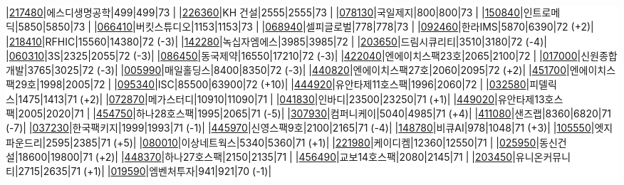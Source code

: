 |[217480](https://finance.daum.net/quotes/A217480)|에스디생명공학|499|499|73 |
|[226360](https://finance.daum.net/quotes/A226360)|KH 건설|2555|2555|73 |
|[078130](https://finance.daum.net/quotes/A078130)|국일제지|800|800|73 |
|[150840](https://finance.daum.net/quotes/A150840)|인트로메딕|5850|5850|73 |
|[066410](https://finance.daum.net/quotes/A066410)|버킷스튜디오|1153|1153|73 |
|[068940](https://finance.daum.net/quotes/A068940)|셀피글로벌|778|778|73 |
|[092460](https://finance.daum.net/quotes/A092460)|한라IMS|5870|6390|72 (+2)|
|[218410](https://finance.daum.net/quotes/A218410)|RFHIC|15560|14380|72 (-3)|
|[142280](https://finance.daum.net/quotes/A142280)|녹십자엠에스|3985|3985|72 |
|[203650](https://finance.daum.net/quotes/A203650)|드림시큐리티|3510|3180|72 (-4)|
|[060310](https://finance.daum.net/quotes/A060310)|3S|2325|2055|72 (-3)|
|[086450](https://finance.daum.net/quotes/A086450)|동국제약|16550|17210|72 (-3)|
|[422040](https://finance.daum.net/quotes/A422040)|엔에이치스팩23호|2065|2100|72 |
|[017000](https://finance.daum.net/quotes/A017000)|신원종합개발|3765|3025|72 (-3)|
|[005990](https://finance.daum.net/quotes/A005990)|매일홀딩스|8400|8350|72 (-3)|
|[440820](https://finance.daum.net/quotes/A440820)|엔에이치스팩27호|2060|2095|72 (+2)|
|[451700](https://finance.daum.net/quotes/A451700)|엔에이치스팩29호|1998|2005|72 |
|[095340](https://finance.daum.net/quotes/A095340)|ISC|85500|63900|72 (+10)|
|[444920](https://finance.daum.net/quotes/A444920)|유안타제11호스팩|1996|2060|72 |
|[032580](https://finance.daum.net/quotes/A032580)|피델릭스|1475|1413|71 (+2)|
|[072870](https://finance.daum.net/quotes/A072870)|메가스터디|10910|11090|71 |
|[041830](https://finance.daum.net/quotes/A041830)|인바디|23500|23250|71 (+1)|
|[449020](https://finance.daum.net/quotes/A449020)|유안타제13호스팩|2005|2020|71 |
|[454750](https://finance.daum.net/quotes/A454750)|하나28호스팩|1995|2065|71 (-5)|
|[307930](https://finance.daum.net/quotes/A307930)|컴퍼니케이|5040|4985|71 (+4)|
|[411080](https://finance.daum.net/quotes/A411080)|샌즈랩|8360|6820|71 (-7)|
|[037230](https://finance.daum.net/quotes/A037230)|한국팩키지|1999|1993|71 (-1)|
|[445970](https://finance.daum.net/quotes/A445970)|신영스팩9호|2100|2165|71 (-4)|
|[148780](https://finance.daum.net/quotes/A148780)|비큐AI|978|1048|71 (+3)|
|[105550](https://finance.daum.net/quotes/A105550)|엣지파운드리|2595|2385|71 (+5)|
|[080010](https://finance.daum.net/quotes/A080010)|이상네트웍스|5340|5360|71 (+1)|
|[221980](https://finance.daum.net/quotes/A221980)|케이디켐|12360|12550|71 |
|[025950](https://finance.daum.net/quotes/A025950)|동신건설|18600|19800|71 (+2)|
|[448370](https://finance.daum.net/quotes/A448370)|하나27호스팩|2150|2135|71 |
|[456490](https://finance.daum.net/quotes/A456490)|교보14호스팩|2080|2145|71 |
|[203450](https://finance.daum.net/quotes/A203450)|유니온커뮤니티|2715|2635|71 (+1)|
|[019590](https://finance.daum.net/quotes/A019590)|엠벤처투자|941|921|70 (-1)|